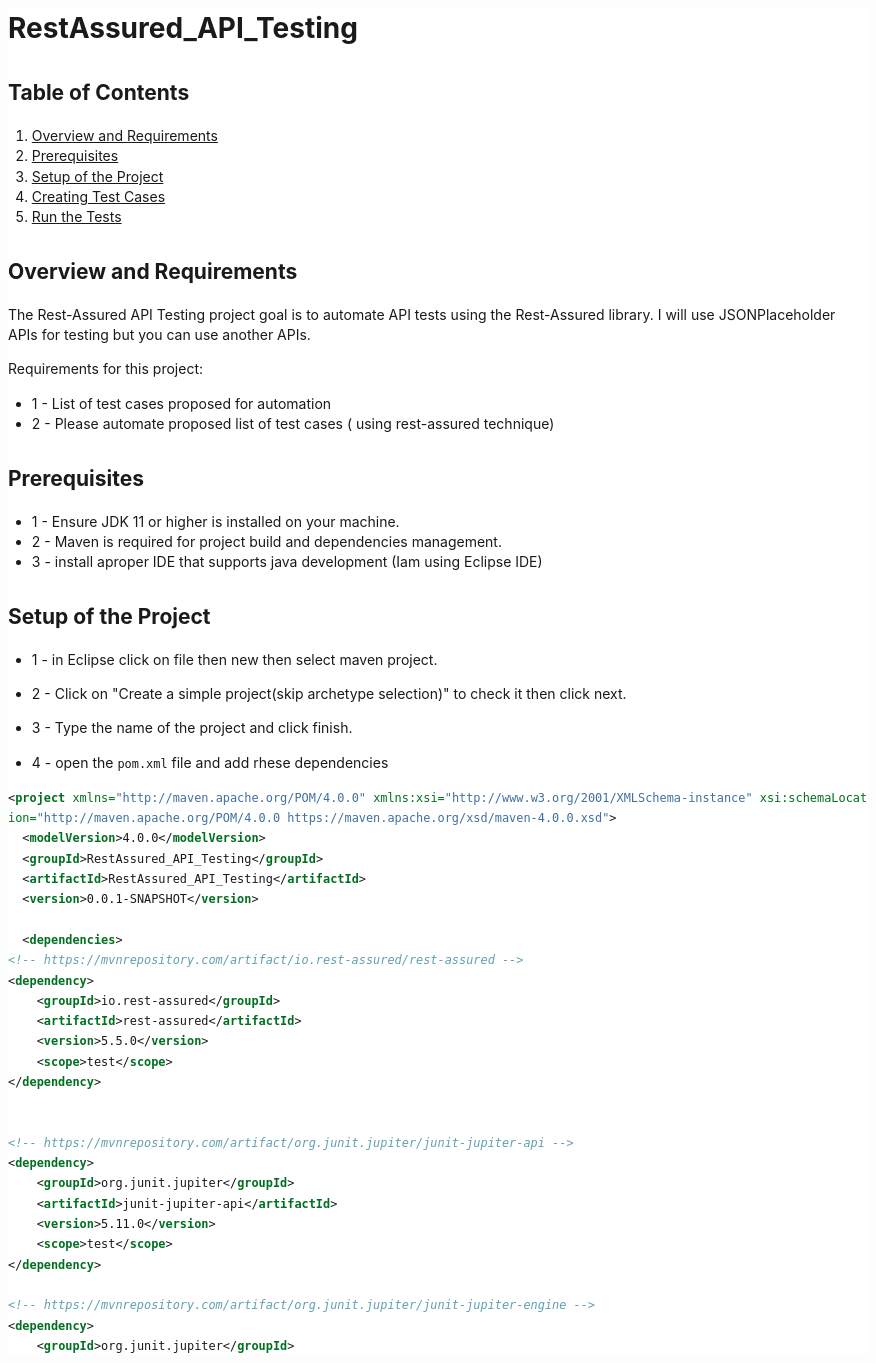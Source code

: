 # RestAssured_API_Testing

## Table of Contents
1. [Overview and Requirements](#overview-and-requirements)
2. [Prerequisites](#prerequisites)
3. [Setup of the Project](#setup-of-the-project)
3. [Creating Test Cases](#creating-test-cases)
4. [Run the Tests](#run-the-tests)

## Overview and Requirements
The Rest-Assured API Testing project goal is to automate API tests using the Rest-Assured library. I will use JSONPlaceholder APIs for testing but you can use another APIs.

Requirements for this project:  
- 1 - List of test cases proposed for automation 
- 2 - Please automate proposed list of test cases ( using rest-assured technique)

## Prerequisites

- 1 - Ensure JDK 11 or higher is installed on your machine.
- 2 - Maven is required for project build and dependencies management.
- 3 - install aproper IDE that supports java development (Iam using Eclipse IDE)

## Setup of the Project
- 1 - in Eclipse click on file then new then select maven project.
 
- 2 - Click on "Create a simple project(skip archetype selection)" to check it then click next. 

- 3 - Type the name of the project and click finish.

- 4 - open the `pom.xml` file and add rhese dependencies

```xml
<project xmlns="http://maven.apache.org/POM/4.0.0" xmlns:xsi="http://www.w3.org/2001/XMLSchema-instance" xsi:schemaLocation="http://maven.apache.org/POM/4.0.0 https://maven.apache.org/xsd/maven-4.0.0.xsd">
  <modelVersion>4.0.0</modelVersion>
  <groupId>RestAssured_API_Testing</groupId>
  <artifactId>RestAssured_API_Testing</artifactId>
  <version>0.0.1-SNAPSHOT</version>
  
  <dependencies>
<!-- https://mvnrepository.com/artifact/io.rest-assured/rest-assured -->
<dependency>
    <groupId>io.rest-assured</groupId>
    <artifactId>rest-assured</artifactId>
    <version>5.5.0</version>
    <scope>test</scope>
</dependency>


<!-- https://mvnrepository.com/artifact/org.junit.jupiter/junit-jupiter-api -->
<dependency>
    <groupId>org.junit.jupiter</groupId>
    <artifactId>junit-jupiter-api</artifactId>
    <version>5.11.0</version>
    <scope>test</scope>
</dependency>

<!-- https://mvnrepository.com/artifact/org.junit.jupiter/junit-jupiter-engine -->
<dependency>
    <groupId>org.junit.jupiter</groupId>
```